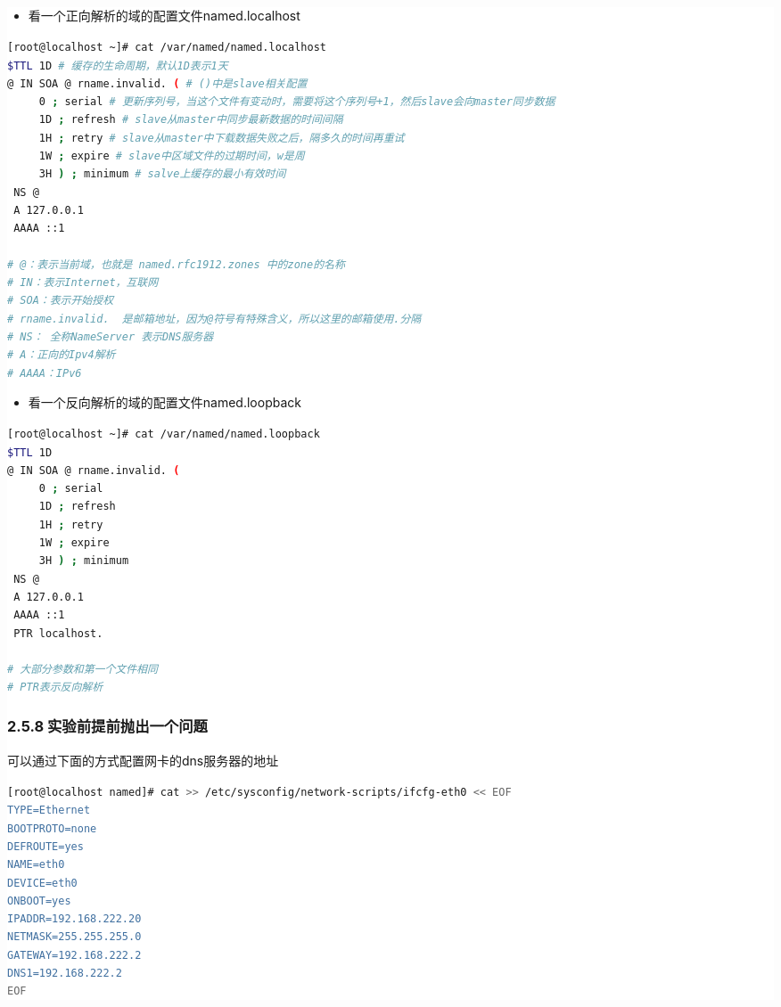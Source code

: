 - 看一个正向解析的域的配置文件named.localhost
```bash
[root@localhost ~]# cat /var/named/named.localhost
$TTL 1D # 缓存的生命周期，默认1D表示1天
@ IN SOA @ rname.invalid. ( # ()中是slave相关配置
     0 ; serial # 更新序列号，当这个文件有变动时，需要将这个序列号+1，然后slave会向master同步数据
     1D ; refresh # slave从master中同步最新数据的时间间隔
     1H ; retry # slave从master中下载数据失败之后，隔多久的时间再重试
     1W ; expire # slave中区域文件的过期时间，w是周
     3H ) ; minimum # salve上缓存的最小有效时间
 NS @
 A 127.0.0.1
 AAAA ::1
 
# @：表示当前域，也就是 named.rfc1912.zones 中的zone的名称
# IN：表示Internet，互联网
# SOA：表示开始授权
# rname.invalid.  是邮箱地址，因为@符号有特殊含义，所以这里的邮箱使用.分隔
# NS： 全称NameServer 表示DNS服务器
# A：正向的Ipv4解析
# AAAA：IPv6
```

- 看一个反向解析的域的配置文件named.loopback

```bash
[root@localhost ~]# cat /var/named/named.loopback
$TTL 1D
@ IN SOA @ rname.invalid. (
     0 ; serial 
     1D ; refresh
     1H ; retry
     1W ; expire
     3H ) ; minimum
 NS @
 A 127.0.0.1
 AAAA ::1
 PTR localhost.

# 大部分参数和第一个文件相同
# PTR表示反向解析
```

### 2.5.8 实验前提前抛出一个问题

可以通过下面的方式配置网卡的dns服务器的地址
```bash
[root@localhost named]# cat >> /etc/sysconfig/network-scripts/ifcfg-eth0 << EOF
TYPE=Ethernet
BOOTPROTO=none
DEFROUTE=yes
NAME=eth0
DEVICE=eth0
ONBOOT=yes
IPADDR=192.168.222.20
NETMASK=255.255.255.0
GATEWAY=192.168.222.2
DNS1=192.168.222.2
EOF
```
